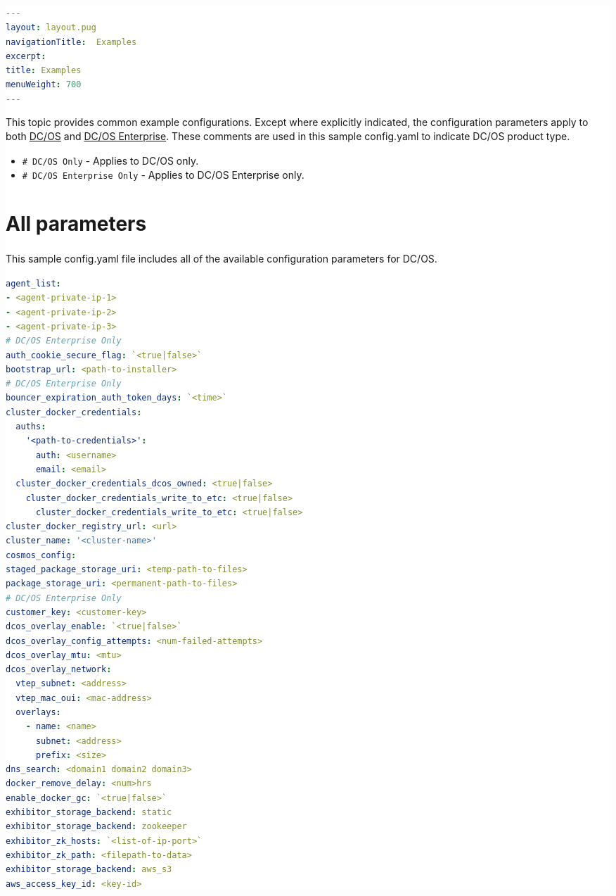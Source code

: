 ```yaml
---
layout: layout.pug
navigationTitle:  Examples
excerpt:
title: Examples
menuWeight: 700
---
```


This topic provides common example configurations. Except where explicitly indicated, the configuration parameters apply to both [DC/OS](https://dcos.io/) and [DC/OS Enterprise](https://mesosphere.com/product/). These comments are used in this sample config.yaml to indicate DC/OS product type.

- `# DC/OS Only` - Applies to DC/OS only.
- `# DC/OS Enterprise Only` - Applies to DC/OS Enterprise only.

# All parameters
This sample config.yaml file includes all of the available configuration parameters for DC/OS. 

```yaml
agent_list:
- <agent-private-ip-1>
- <agent-private-ip-2>
- <agent-private-ip-3>
# DC/OS Enterprise Only
auth_cookie_secure_flag: `<true|false>`
bootstrap_url: <path-to-installer>
# DC/OS Enterprise Only
bouncer_expiration_auth_token_days: `<time>`
cluster_docker_credentials:
  auths:
    '<path-to-credentials>':
      auth: <username>
      email: <email>
  cluster_docker_credentials_dcos_owned: <true|false>
    cluster_docker_credentials_write_to_etc: <true|false>
      cluster_docker_credentials_write_to_etc: <true|false>
cluster_docker_registry_url: <url>
cluster_name: '<cluster-name>'
cosmos_config:
staged_package_storage_uri: <temp-path-to-files>
package_storage_uri: <permanent-path-to-files>
# DC/OS Enterprise Only
customer_key: <customer-key>
dcos_overlay_enable: `<true|false>`
dcos_overlay_config_attempts: <num-failed-attempts>
dcos_overlay_mtu: <mtu>
dcos_overlay_network:
  vtep_subnet: <address>
  vtep_mac_oui: <mac-address>
  overlays:
    - name: <name>
      subnet: <address>
      prefix: <size>
dns_search: <domain1 domain2 domain3>  
docker_remove_delay: <num>hrs
enable_docker_gc: `<true|false>`
exhibitor_storage_backend: static
exhibitor_storage_backend: zookeeper
exhibitor_zk_hosts: `<list-of-ip-port>`
exhibitor_zk_path: <filepath-to-data>
exhibitor_storage_backend: aws_s3
aws_access_key_id: <key-id>
```